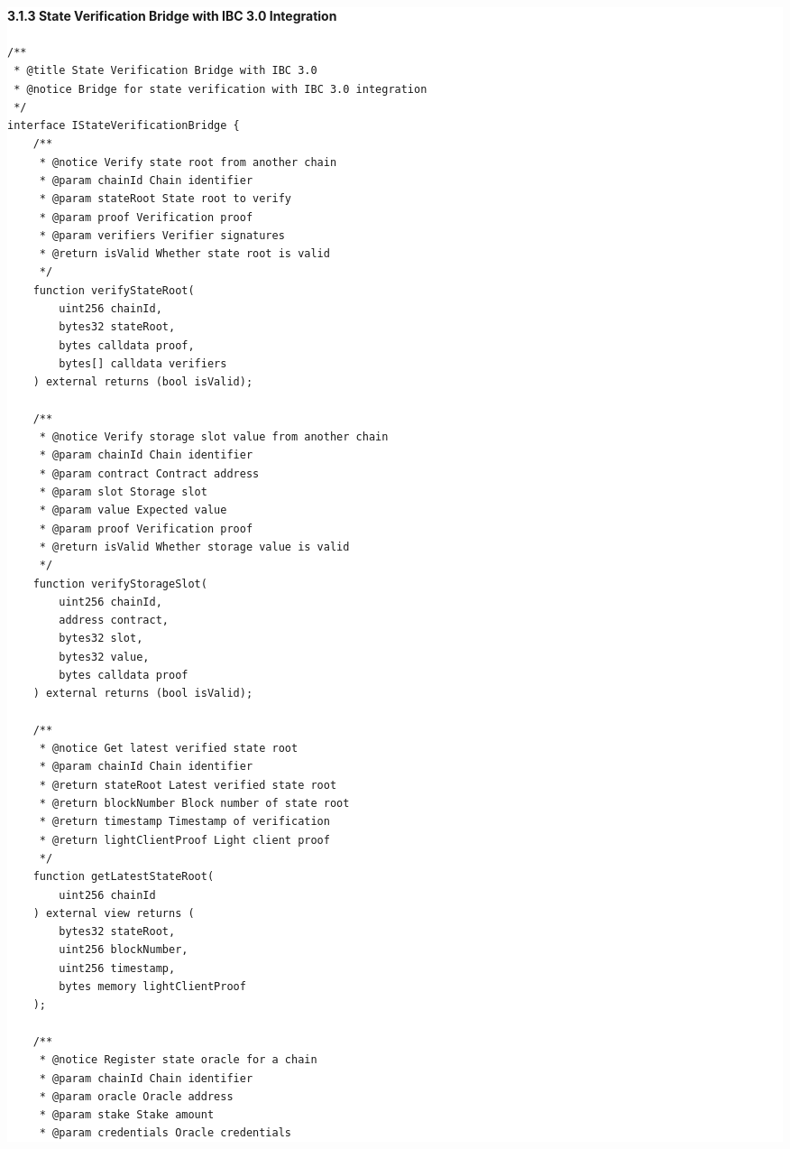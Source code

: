 #### 3.1.3 State Verification Bridge with IBC 3.0 Integration

```solidity
/**
 * @title State Verification Bridge with IBC 3.0
 * @notice Bridge for state verification with IBC 3.0 integration
 */
interface IStateVerificationBridge {
    /**
     * @notice Verify state root from another chain
     * @param chainId Chain identifier
     * @param stateRoot State root to verify
     * @param proof Verification proof
     * @param verifiers Verifier signatures
     * @return isValid Whether state root is valid
     */
    function verifyStateRoot(
        uint256 chainId,
        bytes32 stateRoot,
        bytes calldata proof,
        bytes[] calldata verifiers
    ) external returns (bool isValid);

    /**
     * @notice Verify storage slot value from another chain
     * @param chainId Chain identifier
     * @param contract Contract address
     * @param slot Storage slot
     * @param value Expected value
     * @param proof Verification proof
     * @return isValid Whether storage value is valid
     */
    function verifyStorageSlot(
        uint256 chainId,
        address contract,
        bytes32 slot,
        bytes32 value,
        bytes calldata proof
    ) external returns (bool isValid);

    /**
     * @notice Get latest verified state root
     * @param chainId Chain identifier
     * @return stateRoot Latest verified state root
     * @return blockNumber Block number of state root
     * @return timestamp Timestamp of verification
     * @return lightClientProof Light client proof
     */
    function getLatestStateRoot(
        uint256 chainId
    ) external view returns (
        bytes32 stateRoot,
        uint256 blockNumber,
        uint256 timestamp,
        bytes memory lightClientProof
    );

    /**
     * @notice Register state oracle for a chain
     * @param chainId Chain identifier
     * @param oracle Oracle address
     * @param stake Stake amount
     * @param credentials Oracle credentials
```